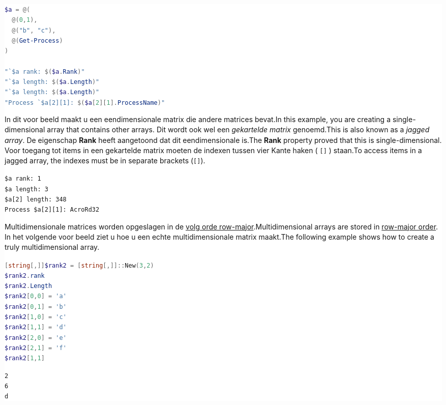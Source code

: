 ```powershell
$a = @(
  @(0,1),
  @("b", "c"),
  @(Get-Process)
)

"`$a rank: $($a.Rank)"
"`$a length: $($a.Length)"
"`$a length: $($a.Length)"
"Process `$a[2][1]: $($a[2][1].ProcessName)"
```

<span data-ttu-id="bff1a-178">In dit voor beeld maakt u een eendimensionale matrix die andere matrices bevat.</span><span class="sxs-lookup"><span data-stu-id="bff1a-178">In this example, you are creating a single-dimensional array that contains other arrays.</span></span> <span data-ttu-id="bff1a-179">Dit wordt ook wel een _gekartelde matrix_ genoemd.</span><span class="sxs-lookup"><span data-stu-id="bff1a-179">This is also known as a _jagged array_.</span></span> <span data-ttu-id="bff1a-180">De eigenschap **Rank** heeft aangetoond dat dit eendimensionale is.</span><span class="sxs-lookup"><span data-stu-id="bff1a-180">The **Rank** property proved that this is single-dimensional.</span></span> <span data-ttu-id="bff1a-181">Voor toegang tot items in een gekartelde matrix moeten de indexen tussen vier Kante haken ( `[]` ) staan.</span><span class="sxs-lookup"><span data-stu-id="bff1a-181">To access items in a jagged array, the indexes must be in separate brackets (`[]`).</span></span>

```Output
$a rank: 1
$a length: 3
$a[2] length: 348
Process $a[2][1]: AcroRd32
```

<span data-ttu-id="bff1a-182">Multidimensionale matrices worden opgeslagen in de [volg orde row-major](https://wikipedia.org/wiki/Row-_and_column-major_order).</span><span class="sxs-lookup"><span data-stu-id="bff1a-182">Multidimensional arrays are stored in [row-major order](https://wikipedia.org/wiki/Row-_and_column-major_order).</span></span> <span data-ttu-id="bff1a-183">In het volgende voor beeld ziet u hoe u een echte multidimensionale matrix maakt.</span><span class="sxs-lookup"><span data-stu-id="bff1a-183">The following example shows how to create a truly multidimensional array.</span></span>

```powershell
[string[,]]$rank2 = [string[,]]::New(3,2)
$rank2.rank
$rank2.Length
$rank2[0,0] = 'a'
$rank2[0,1] = 'b'
$rank2[1,0] = 'c'
$rank2[1,1] = 'd'
$rank2[2,0] = 'e'
$rank2[2,1] = 'f'
$rank2[1,1]
```

```Output
2
6
d
```
